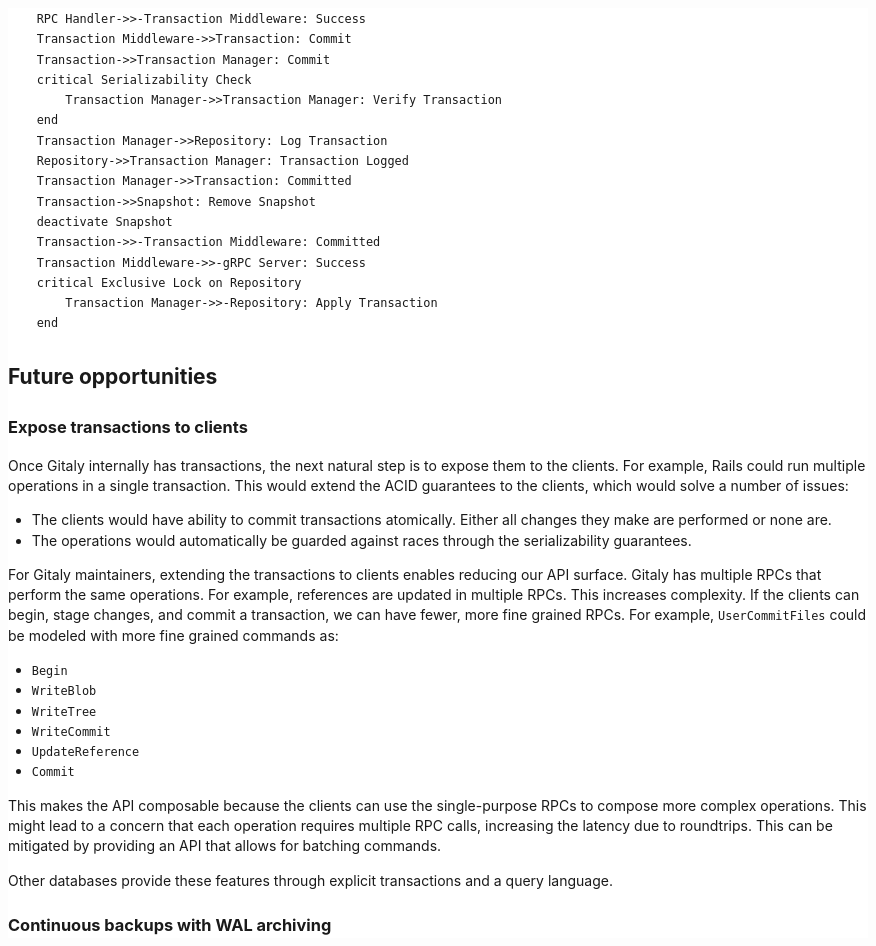 ```mermaid
    RPC Handler->>-Transaction Middleware: Success
    Transaction Middleware->>Transaction: Commit
    Transaction->>Transaction Manager: Commit
    critical Serializability Check
        Transaction Manager->>Transaction Manager: Verify Transaction
    end
    Transaction Manager->>Repository: Log Transaction
    Repository->>Transaction Manager: Transaction Logged
    Transaction Manager->>Transaction: Committed
    Transaction->>Snapshot: Remove Snapshot
    deactivate Snapshot
    Transaction->>-Transaction Middleware: Committed
    Transaction Middleware->>-gRPC Server: Success
    critical Exclusive Lock on Repository
        Transaction Manager->>-Repository: Apply Transaction
    end
```

## Future opportunities

### Expose transactions to clients

Once Gitaly internally has transactions, the next natural step is to expose them to the clients. For example, Rails could run multiple operations in a single transaction. This would
extend the ACID guarantees to the clients, which would solve a number of issues:

- The clients would have ability to commit transactions atomically. Either all changes they make are performed or none are.
- The operations would automatically be guarded against races through the serializability guarantees.

For Gitaly maintainers, extending the transactions to clients enables reducing our API surface. Gitaly has multiple RPCs that perform the same operations. For example, references
are updated in multiple RPCs. This increases complexity. If the clients can begin, stage changes, and commit a transaction, we can have fewer, more fine grained RPCs. For
example, `UserCommitFiles` could be modeled with more fine grained commands as:

- `Begin`
- `WriteBlob`
- `WriteTree`
- `WriteCommit`
- `UpdateReference`
- `Commit`

This makes the API composable because the clients can use the single-purpose RPCs to compose more complex operations. This might lead to a concern that each operation requires
multiple RPC calls, increasing the latency due to roundtrips. This can be mitigated by providing an API that allows for batching commands.

Other databases provide these features through explicit transactions and a query language.

### Continuous backups with WAL archiving
